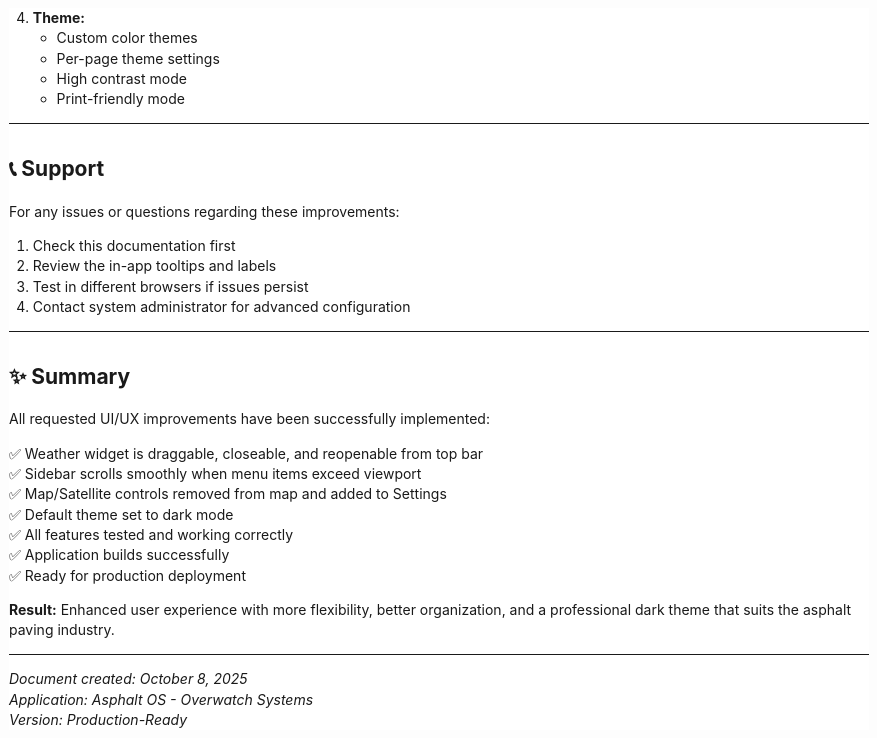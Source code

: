 4. **Theme:**
   - Custom color themes
   - Per-page theme settings
   - High contrast mode
   - Print-friendly mode

---

## 📞 Support

For any issues or questions regarding these improvements:
1. Check this documentation first
2. Review the in-app tooltips and labels
3. Test in different browsers if issues persist
4. Contact system administrator for advanced configuration

---

## ✨ Summary

All requested UI/UX improvements have been successfully implemented:

✅ Weather widget is draggable, closeable, and reopenable from top bar  
✅ Sidebar scrolls smoothly when menu items exceed viewport  
✅ Map/Satellite controls removed from map and added to Settings  
✅ Default theme set to dark mode  
✅ All features tested and working correctly  
✅ Application builds successfully  
✅ Ready for production deployment  

**Result:** Enhanced user experience with more flexibility, better organization, and a professional dark theme that suits the asphalt paving industry.

---

*Document created: October 8, 2025*  
*Application: Asphalt OS - Overwatch Systems*  
*Version: Production-Ready*
